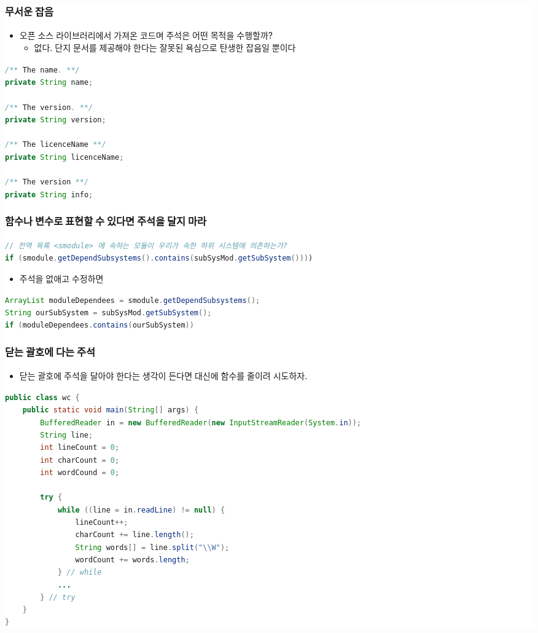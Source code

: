 ### 무서운 잡음

- 오픈 소스 라이브러리에서 가져온 코드며 주석은 어떤 목적을 수행할까?
    - 없다. 단지 문서를 제공해야 한다는 잘못된 욕심으로 탄생한 잡음일 뿐이다

```java
/** The name. **/
private String name;

/** The version. **/
private String version;

/** The licenceName **/
private String licenceName;

/** The version **/
private String info;
```

### 함수나 변수로 표현할 수 있다면 주석을 달지 마라

```java
// 전역 목록 <smodule> 에 속하는 모듈이 우리가 속한 하위 시스템에 의존하는가?
if (smodule.getDependSubsystems().contains(subSysMod.getSubSystem())))
```

- 주석을 없애고 수정하면

```java
ArrayList moduleDependees = smodule.getDependSubsystems();
String ourSubSystem = subSysMod.getSubSystem();
if (moduleDependees.contains(ourSubSystem))
```

### 닫는 괄호에 다는 주석

- 닫는 괄호에 주석을 달아야 한다는 생각이 든다면 대신에 함수를 줄이려 시도하자.

```java
public class wc {
	public static void main(String[] args) {
		BufferedReader in = new BufferedReader(new InputStreamReader(System.in));
		String line;
		int lineCount = 0;
		int charCount = 0;
		int wordCound = 0;
		
		try {
			while ((line = in.readLine) != null) {
				lineCount++;
				charCount += line.length();
				String words[] = line.split("\\W");
				wordCount += words.length;
			} // while
			...
		} // try
	}
} 
```
